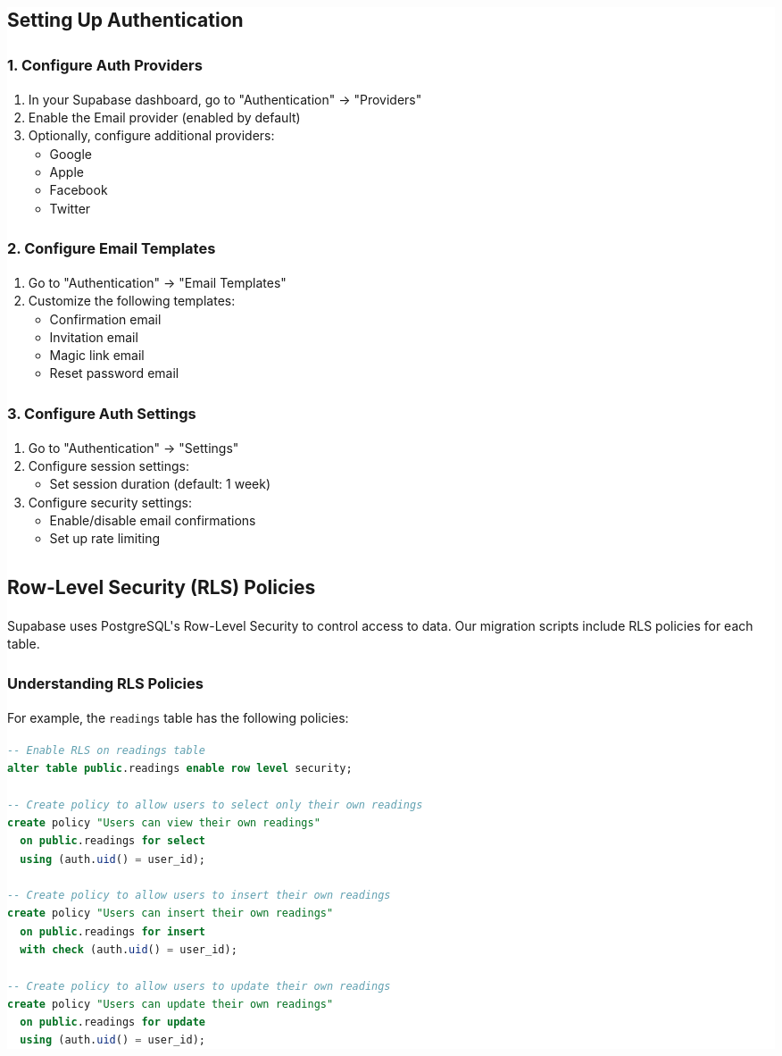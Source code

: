 ## Setting Up Authentication

### 1. Configure Auth Providers

1. In your Supabase dashboard, go to "Authentication" → "Providers"
2. Enable the Email provider (enabled by default)
3. Optionally, configure additional providers:
   - Google
   - Apple
   - Facebook
   - Twitter

### 2. Configure Email Templates

1. Go to "Authentication" → "Email Templates"
2. Customize the following templates:
   - Confirmation email
   - Invitation email
   - Magic link email
   - Reset password email

### 3. Configure Auth Settings

1. Go to "Authentication" → "Settings"
2. Configure session settings:
   - Set session duration (default: 1 week)
3. Configure security settings:
   - Enable/disable email confirmations
   - Set up rate limiting

## Row-Level Security (RLS) Policies

Supabase uses PostgreSQL's Row-Level Security to control access to data. Our migration scripts include RLS policies for each table.

### Understanding RLS Policies

For example, the `readings` table has the following policies:

```sql
-- Enable RLS on readings table
alter table public.readings enable row level security;

-- Create policy to allow users to select only their own readings
create policy "Users can view their own readings"
  on public.readings for select
  using (auth.uid() = user_id);

-- Create policy to allow users to insert their own readings
create policy "Users can insert their own readings"
  on public.readings for insert
  with check (auth.uid() = user_id);

-- Create policy to allow users to update their own readings
create policy "Users can update their own readings"
  on public.readings for update
  using (auth.uid() = user_id);
```
